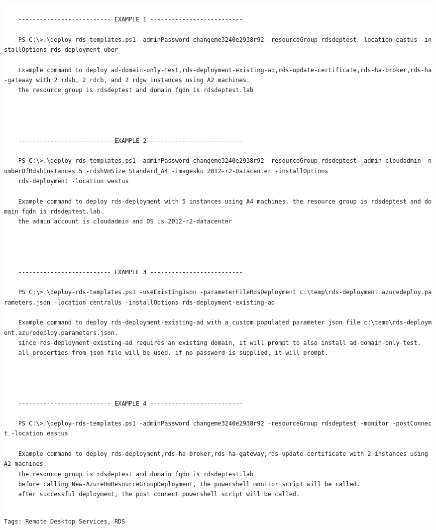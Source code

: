 ```
    
    -------------------------- EXAMPLE 1 --------------------------
    
    PS C:\>.\deploy-rds-templates.ps1 -adminPassword changeme3240e2938r92 -resourceGroup rdsdeptest -location eastus -installOptions rds-deployment-uber
    
    Example command to deploy ad-domain-only-test,rds-deployment-existing-ad,rds-update-certificate,rds-ha-broker,rds-ha-gateway with 2 rdsh, 2 rdcb, and 2 rdgw instances using A2 machines. 
    the resource group is rdsdeptest and domain fqdn is rdsdeptest.lab
    
    
    
    
    -------------------------- EXAMPLE 2 --------------------------
    
    PS C:\>.\deploy-rds-templates.ps1 -adminPassword changeme3240e2938r92 -resourceGroup rdsdeptest -admin cloudadmin -numberOfRdshInstances 5 -rdshVmSize Standard_A4 -imagesku 2012-r2-Datacenter -installOptions 
    rds-deployment -location westus
    
    Example command to deploy rds-deployment with 5 instances using A4 machines. the resource group is rdsdeptest and domain fqdn is rdsdeptest.lab. 
    the admin account is cloudadmin and OS is 2012-r2-datacenter
    
    
    
    
    -------------------------- EXAMPLE 3 --------------------------
    
    PS C:\>.\deploy-rds-templates.ps1 -useExistingJson -parameterFileRdsDeployment c:\temp\rds-deployment.azuredeploy.parameters.json -location centralUs -installOptions rds-deployment-existing-ad
    
    Example command to deploy rds-deployment-existing-ad with a custom populated parameter json file c:\temp\rds-deployment.azuredeploy.parameters.json.
    since rds-deployment-existing-ad requires an existing domain, it will prompt to also install ad-domain-only-test.
    all properties from json file will be used. if no password is supplied, it will prompt.
    
    
    
    
    -------------------------- EXAMPLE 4 --------------------------
    
    PS C:\>.\deploy-rds-templates.ps1 -adminPassword changeme3240e2938r92 -resourceGroup rdsdeptest -monitor -postConnect -location eastus
    
    Example command to deploy rds-deployment,rds-ha-broker,rds-ha-gateway,rds-update-certificate with 2 instances using A2 machines. 
    the resource group is rdsdeptest and domain fqdn is rdsdeptest.lab
    before calling New-AzureRmResourceGroupDeployment, the powershell monitor script will be called.
    after successful deployment, the post connect powershell script will be called.
    
```
`Tags: Remote Desktop Services, RDS`